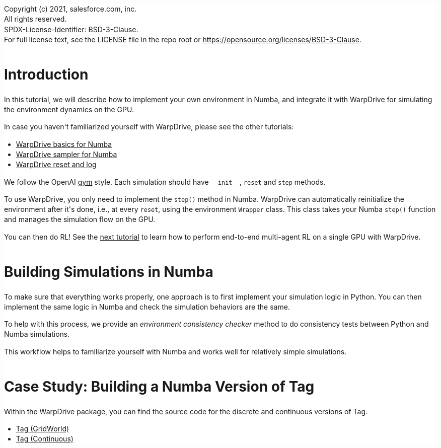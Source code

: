 Copyright (c) 2021, salesforce.com, inc. \
All rights reserved. \
SPDX-License-Identifier: BSD-3-Clause. \
For full license text, see the LICENSE file in the repo root or https://opensource.org/licenses/BSD-3-Clause.

# Introduction

In this tutorial, we will describe how to implement your own environment in Numba, and integrate it with WarpDrive for simulating the environment dynamics on the GPU.

In case you haven't familiarized yourself with WarpDrive, please see the other tutorials:

- [WarpDrive basics for Numba](https://www.github.com/salesforce/warp-drive/blob/master/tutorials/tutorial-1.b-warp_drive_basics.ipynb)
- [WarpDrive sampler for Numba](https://www.github.com/salesforce/warp-drive/blob/master/tutorials/tutorial-2.b-warp_drive_sampler.ipynb)
- [WarpDrive reset and log](https://www.github.com/salesforce/warp-drive/blob/master/tutorials/tutorial-3-warp_drive_reset_and_log.ipynb)

We follow the OpenAI [gym](https://gym.openai.com/) style. Each simulation should have `__init__`, `reset` and `step` methods. 

To use WarpDrive, you only need to implement the `step()` method in Numba. WarpDrive can automatically reinitialize the environment after it's done, i.e., at every `reset`, using the environment `Wrapper` class. This class takes your Numba `step()` function and manages the simulation flow on the GPU. 

You can then do RL! See the [next tutorial](https://www.github.com/salesforce/warp-drive/blob/master/tutorials/tutorial-5-training_with_warp_drive.ipynb) to learn how to perform end-to-end multi-agent RL on a single GPU with WarpDrive.

# Building Simulations in Numba


To make sure that everything works properly, one approach is to first implement your simulation logic in Python. You can then implement the same logic in Numba and check the simulation behaviors are the same. 

To help with this process, we provide an *environment consistency checker* method to do consistency tests between Python and Numba simulations. 

This workflow helps to familiarize yourself with Numba and works well for relatively simple simulations.

# Case Study: Building a Numba Version of Tag

Within the WarpDrive package, you can find the source code for the discrete and continuous versions of Tag.

- [Tag (GridWorld)](https://www.github.com/salesforce/warp-drive/blob/master/example_envs/tag_gridworld/tag_gridworld.py)
- [Tag (Continuous)](https://www.github.com/salesforce/warp-drive/blob/master/example_envs/tag_continuous/tag_continuous.py)

